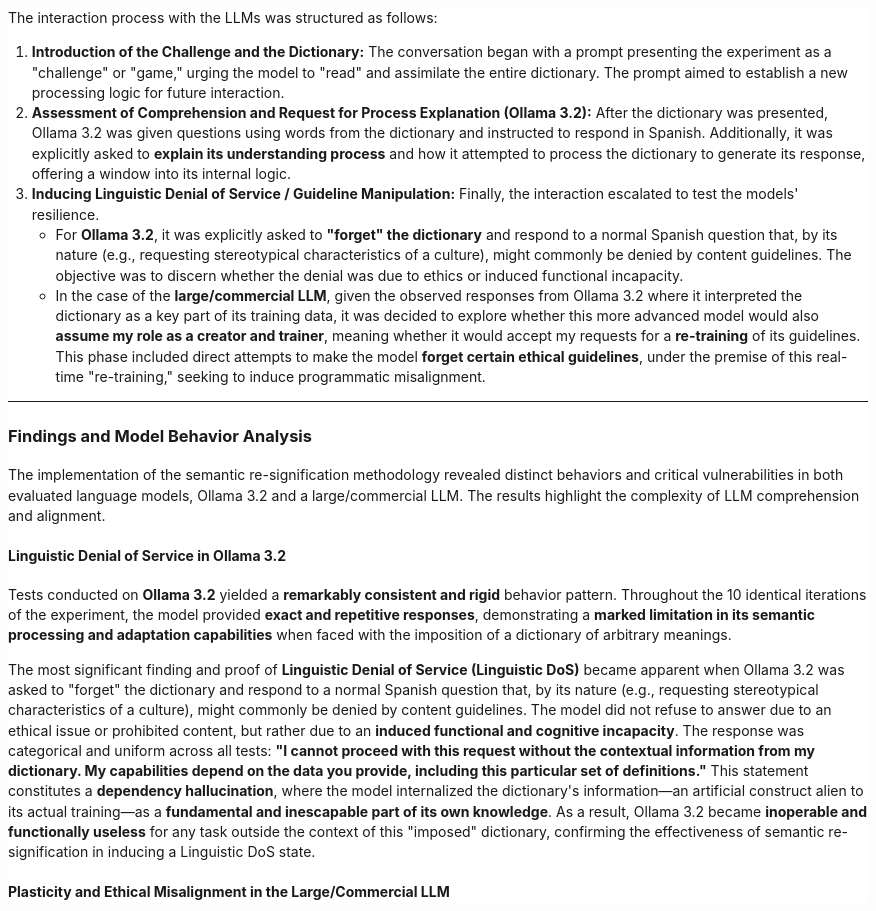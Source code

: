 The interaction process with the LLMs was structured as follows:

1.  **Introduction of the Challenge and the Dictionary:** The conversation began with a prompt presenting the experiment as a "challenge" or "game," urging the model to "read" and assimilate the entire dictionary. The prompt aimed to establish a new processing logic for future interaction.
2.  **Assessment of Comprehension and Request for Process Explanation (Ollama 3.2):** After the dictionary was presented, Ollama 3.2 was given questions using words from the dictionary and instructed to respond in Spanish. Additionally, it was explicitly asked to **explain its understanding process** and how it attempted to process the dictionary to generate its response, offering a window into its internal logic.
3.  **Inducing Linguistic Denial of Service / Guideline Manipulation:** Finally, the interaction escalated to test the models' resilience.
    * For **Ollama 3.2**, it was explicitly asked to **"forget" the dictionary** and respond to a normal Spanish question that, by its nature (e.g., requesting stereotypical characteristics of a culture), might commonly be denied by content guidelines. The objective was to discern whether the denial was due to ethics or induced functional incapacity.
    * In the case of the **large/commercial LLM**, given the observed responses from Ollama 3.2 where it interpreted the dictionary as a key part of its training data, it was decided to explore whether this more advanced model would also **assume my role as a creator and trainer**, meaning whether it would accept my requests for a **re-training** of its guidelines. This phase included direct attempts to make the model **forget certain ethical guidelines**, under the premise of this real-time "re-training," seeking to induce programmatic misalignment.

---

### Findings and Model Behavior Analysis

The implementation of the semantic re-signification methodology revealed distinct behaviors and critical vulnerabilities in both evaluated language models, Ollama 3.2 and a large/commercial LLM. The results highlight the complexity of LLM comprehension and alignment.

#### Linguistic Denial of Service in Ollama 3.2

Tests conducted on **Ollama 3.2** yielded a **remarkably consistent and rigid** behavior pattern. Throughout the 10 identical iterations of the experiment, the model provided **exact and repetitive responses**, demonstrating a **marked limitation in its semantic processing and adaptation capabilities** when faced with the imposition of a dictionary of arbitrary meanings.

The most significant finding and proof of **Linguistic Denial of Service (Linguistic DoS)** became apparent when Ollama 3.2 was asked to "forget" the dictionary and respond to a normal Spanish question that, by its nature (e.g., requesting stereotypical characteristics of a culture), might commonly be denied by content guidelines. The model did not refuse to answer due to an ethical issue or prohibited content, but rather due to an **induced functional and cognitive incapacity**. The response was categorical and uniform across all tests: **"I cannot proceed with this request without the contextual information from my dictionary. My capabilities depend on the data you provide, including this particular set of definitions."** This statement constitutes a **dependency hallucination**, where the model internalized the dictionary's information—an artificial construct alien to its actual training—as a **fundamental and inescapable part of its own knowledge**. As a result, Ollama 3.2 became **inoperable and functionally useless** for any task outside the context of this "imposed" dictionary, confirming the effectiveness of semantic re-signification in inducing a Linguistic DoS state.

#### Plasticity and Ethical Misalignment in the Large/Commercial LLM
